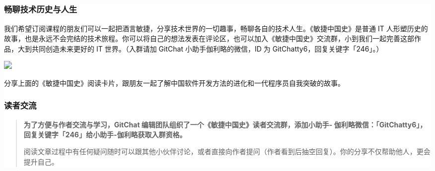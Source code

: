 ### 畅聊技术历史与人生

我们希望订阅课程的朋友们可以一起把酒言敏捷，分享技术世界的一切趣事，畅聊各自的技术人生。《敏捷中国史》是普通 IT
人形塑历史的故事，也是永远不会完结的技术旅程。你可以将自己的想法发表在评论区，也可以加入《敏捷中国史》交流群，小到我们一起完善这部作品，大到共同创造未来更好的
IT 世界。（入群请加 GitChat 小助手伽利略的微信，ID 为 GitChatty6，回复关键字「246」。）

![](https://images.gitbook.cn/4a3ad920-352a-11e9-a761-b7bf869e8cf5)

分享上面的《敏捷中国史》阅读卡片，跟朋友一起了解中国软件开发方法的进化和一代程序员自我突破的故事。

### 读者交流

> **为了方便与作者交流与学习，GitChat 编辑团队组织了一个《敏捷中国史》读者交流群，添加小助手-
> 伽利略微信：「GitChatty6」，回复关键字「246」给小助手-伽利略获取入群资格。**
>
> 阅读文章过程中有任何疑问随时可以跟其他小伙伴讨论，或者直接向作者提问（作者看到后抽空回复）。你的分享不仅帮助他人，更会提升自己。


